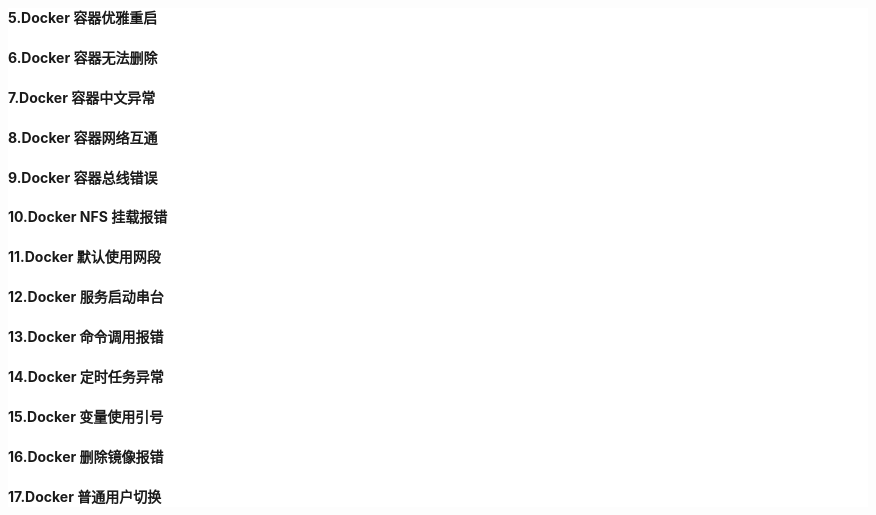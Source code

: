 #### 5.Docker 容器优雅重启

#### 6.Docker 容器无法删除

#### 7.Docker 容器中文异常

#### 8.Docker 容器网络互通

#### 9.Docker 容器总线错误

#### 10.Docker NFS 挂载报错

#### 11.Docker 默认使用网段

#### 12.Docker 服务启动串台

#### 13.Docker 命令调用报错

#### 14.Docker 定时任务异常

#### 15.Docker 变量使用引号

#### 16.Docker 删除镜像报错

#### 17.Docker 普通用户切换

